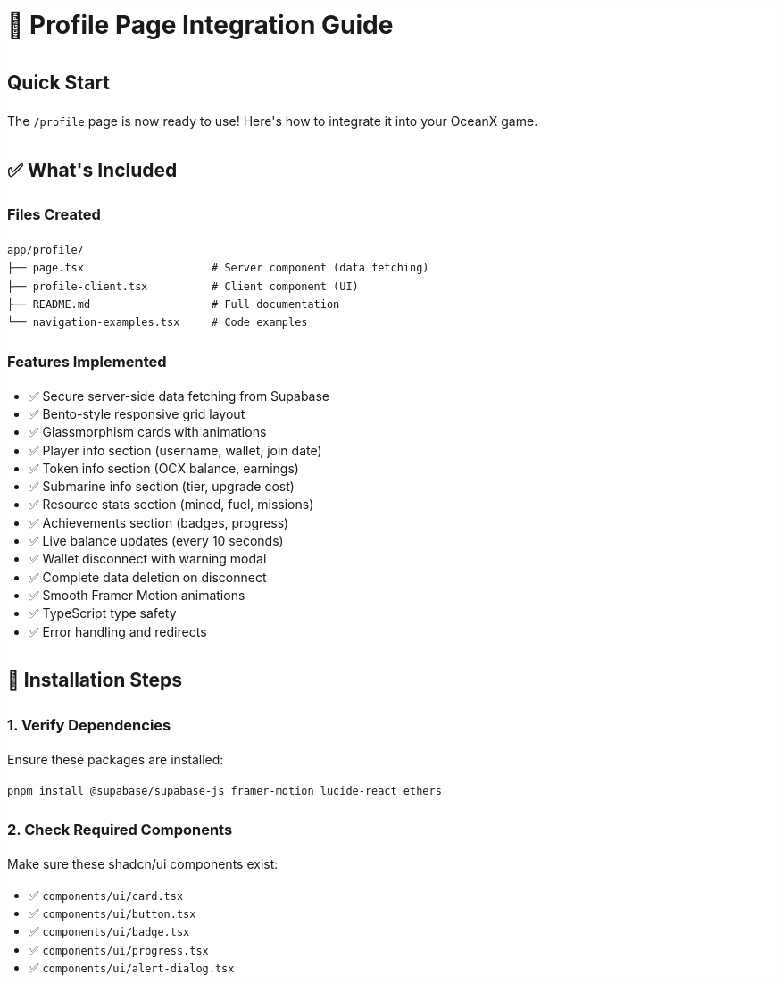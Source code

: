 # 🚀 Profile Page Integration Guide

## Quick Start

The `/profile` page is now ready to use! Here's how to integrate it into your OceanX game.

## ✅ What's Included

### Files Created
```
app/profile/
├── page.tsx                    # Server component (data fetching)
├── profile-client.tsx          # Client component (UI)
├── README.md                   # Full documentation
└── navigation-examples.tsx     # Code examples
```

### Features Implemented
- ✅ Secure server-side data fetching from Supabase
- ✅ Bento-style responsive grid layout
- ✅ Glassmorphism cards with animations
- ✅ Player info section (username, wallet, join date)
- ✅ Token info section (OCX balance, earnings)
- ✅ Submarine info section (tier, upgrade cost)
- ✅ Resource stats section (mined, fuel, missions)
- ✅ Achievements section (badges, progress)
- ✅ Live balance updates (every 10 seconds)
- ✅ Wallet disconnect with warning modal
- ✅ Complete data deletion on disconnect
- ✅ Smooth Framer Motion animations
- ✅ TypeScript type safety
- ✅ Error handling and redirects

## 🔧 Installation Steps

### 1. Verify Dependencies

Ensure these packages are installed:

```bash
pnpm install @supabase/supabase-js framer-motion lucide-react ethers
```

### 2. Check Required Components

Make sure these shadcn/ui components exist:
- ✅ `components/ui/card.tsx`
- ✅ `components/ui/button.tsx`
- ✅ `components/ui/badge.tsx`
- ✅ `components/ui/progress.tsx`
- ✅ `components/ui/alert-dialog.tsx`
